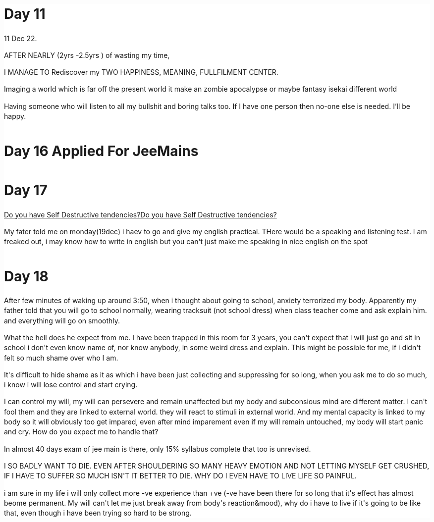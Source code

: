 # Day 11

11 Dec 22.

AFTER NEARLY (2yrs -2.5yrs ) of wasting my time,

I MANAGE TO Rediscover my TWO HAPPINESS, MEANING, FULLFILMENT CENTER.

Imaging a world which is far off the present world it make an zombie apocalypse or maybe fantasy isekai different world

Having someone who will listen to all my bullshit and boring talks too. If I have one person then no-one else is needed. I’ll be happy.

# Day 16 Applied For JeeMains

# Day 17

[Do you have Self Destructive tendencies?Do you have Self Destructive tendencies?](https://youtu.be/uF-d71f22GA)

My fater told me on monday(19dec) i haev to go and give my english practical. THere would be a speaking and listening test. I am freaked out, i may know how to write in english but you can't just make me speaking in nice english on the spot

# Day 18

After few minutes of waking up around 3:50, when i thought about going to school, anxiety terrorized my body. Apparently my father told that you will go to school normally, wearing tracksuit (not school dress) when class teacher come and ask explain him. and everything will go on smoothly.

What the hell does he expect from me. I have been trapped in this room for 3 years, you can't expect that i will just go and sit in school i don't even know name of, nor know anybody, in some weird dress and explain. This might be possible for me, if i didn't felt so much shame over who I am.

It's difficult to hide shame as it as which i have been just collecting and suppressing for so long, when you ask me to do so much, i know i will lose control and start crying.

I can control my will, my will can persevere and remain unaffected but my body and subconsious mind are different matter. I can't fool them and they are linked to external world. they will react to stimuli in external world. And my mental capacity is linked to my body so it will obviously too get impared, even after mind imparement even if my will remain untouched, my body will start panic and cry. How do you expect me to handle that?

In almost 40 days exam of jee main is there, only 15% syllabus complete that too is unrevised.

I SO BADLY WANT TO DIE. EVEN AFTER SHOULDERING SO MANY HEAVY EMOTION AND NOT LETTING MYSELF GET CRUSHED, IF I HAVE TO SUFFER SO MUCH ISN'T IT BETTER TO DIE. WHY DO I EVEN HAVE TO LIVE LIFE SO PAINFUL.

i am sure in my life i will only collect more -ve experience than +ve (-ve have been there for so long that it's effect has almost beome permanent. My will can't let me just break away from body's reaction&mood), why do i have to live if it's going to be like that, even though i have been trying so hard to be strong.
